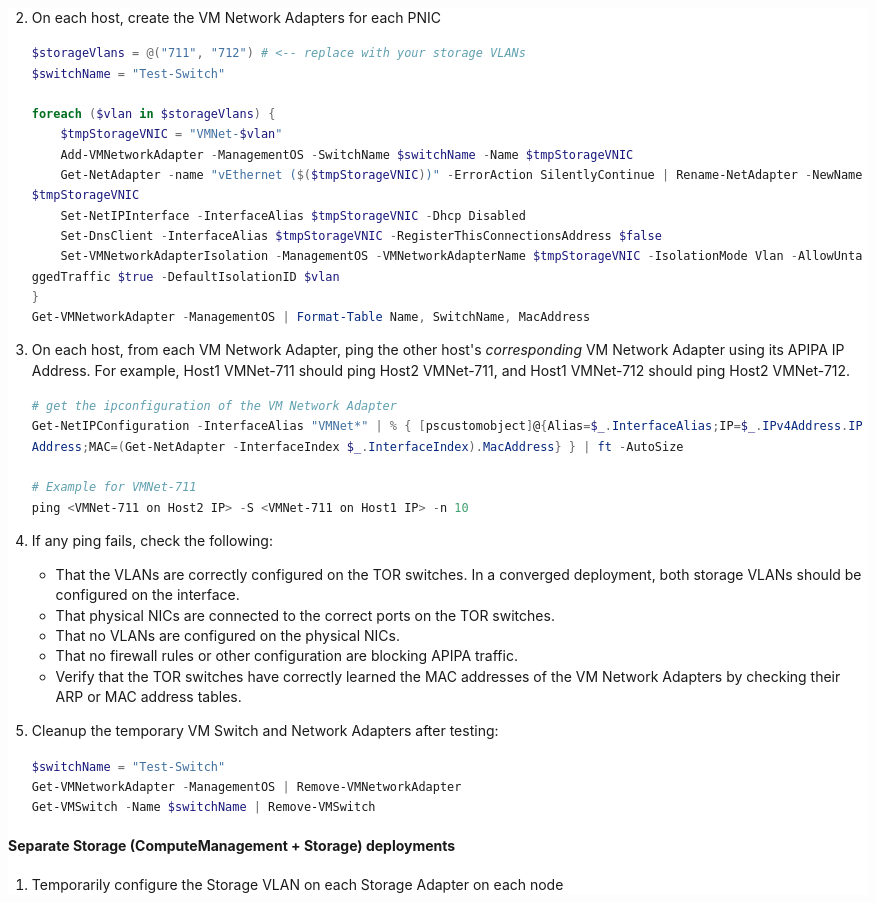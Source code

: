 2. On each host, create the VM Network Adapters for each PNIC

   ```powershell
   $storageVlans = @("711", "712") # <-- replace with your storage VLANs
   $switchName = "Test-Switch"

   foreach ($vlan in $storageVlans) {
       $tmpStorageVNIC = "VMNet-$vlan"
       Add-VMNetworkAdapter -ManagementOS -SwitchName $switchName -Name $tmpStorageVNIC
       Get-NetAdapter -name "vEthernet ($($tmpStorageVNIC))" -ErrorAction SilentlyContinue | Rename-NetAdapter -NewName $tmpStorageVNIC
       Set-NetIPInterface -InterfaceAlias $tmpStorageVNIC -Dhcp Disabled
       Set-DnsClient -InterfaceAlias $tmpStorageVNIC -RegisterThisConnectionsAddress $false
       Set-VMNetworkAdapterIsolation -ManagementOS -VMNetworkAdapterName $tmpStorageVNIC -IsolationMode Vlan -AllowUntaggedTraffic $true -DefaultIsolationID $vlan
   }
   Get-VMNetworkAdapter -ManagementOS | Format-Table Name, SwitchName, MacAddress
   ```

3. On each host, from each VM Network Adapter, ping the other host's _corresponding_ VM Network Adapter using its APIPA IP Address. For example, Host1 VMNet-711 should ping Host2 VMNet-711, and Host1 VMNet-712 should ping Host2 VMNet-712.

   ```powershell
   # get the ipconfiguration of the VM Network Adapter
   Get-NetIPConfiguration -InterfaceAlias "VMNet*" | % { [pscustomobject]@{Alias=$_.InterfaceAlias;IP=$_.IPv4Address.IPAddress;MAC=(Get-NetAdapter -InterfaceIndex $_.InterfaceIndex).MacAddress} } | ft -AutoSize

   # Example for VMNet-711
   ping <VMNet-711 on Host2 IP> -S <VMNet-711 on Host1 IP> -n 10
   ```

4. If any ping fails, check the following:

   - That the VLANs are correctly configured on the TOR switches. In a converged deployment, both storage VLANs should be configured on the interface.
   - That physical NICs are connected to the correct ports on the TOR switches.
   - That no VLANs are configured on the physical NICs.
   - That no firewall rules or other configuration are blocking APIPA traffic.
   - Verify that the TOR switches have correctly learned the MAC addresses of the VM Network Adapters by checking their ARP or MAC address tables.

5. Cleanup the temporary VM Switch and Network Adapters after testing:

   ```powershell
   $switchName = "Test-Switch"
   Get-VMNetworkAdapter -ManagementOS | Remove-VMNetworkAdapter
   Get-VMSwitch -Name $switchName | Remove-VMSwitch
   ```

#### Separate Storage (ComputeManagement + Storage) deployments

1. Temporarily configure the Storage VLAN on each Storage Adapter on each node
